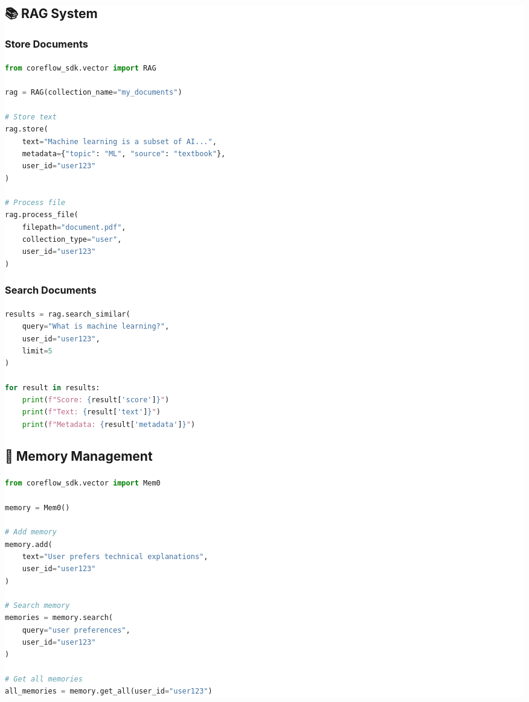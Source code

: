 ## 📚 RAG System

### Store Documents

```python
from coreflow_sdk.vector import RAG

rag = RAG(collection_name="my_documents")

# Store text
rag.store(
    text="Machine learning is a subset of AI...",
    metadata={"topic": "ML", "source": "textbook"},
    user_id="user123"
)

# Process file
rag.process_file(
    filepath="document.pdf",
    collection_type="user",
    user_id="user123"
)
```

### Search Documents

```python
results = rag.search_similar(
    query="What is machine learning?",
    user_id="user123",
    limit=5
)

for result in results:
    print(f"Score: {result['score']}")
    print(f"Text: {result['text']}")
    print(f"Metadata: {result['metadata']}")
```

## 🧠 Memory Management

```python
from coreflow_sdk.vector import Mem0

memory = Mem0()

# Add memory
memory.add(
    text="User prefers technical explanations",
    user_id="user123"
)

# Search memory
memories = memory.search(
    query="user preferences",
    user_id="user123"
)

# Get all memories
all_memories = memory.get_all(user_id="user123")
```
